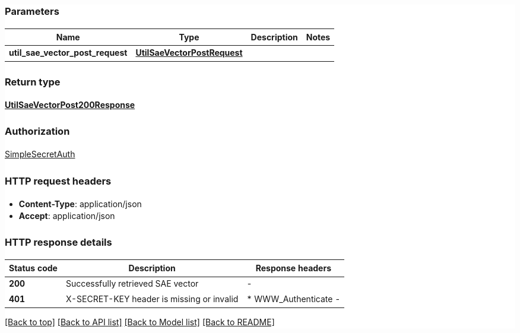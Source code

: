 

### Parameters


Name | Type | Description  | Notes
------------- | ------------- | ------------- | -------------
 **util_sae_vector_post_request** | [**UtilSaeVectorPostRequest**](UtilSaeVectorPostRequest.md)|  | 

### Return type

[**UtilSaeVectorPost200Response**](UtilSaeVectorPost200Response.md)

### Authorization

[SimpleSecretAuth](../README.md#SimpleSecretAuth)

### HTTP request headers

 - **Content-Type**: application/json
 - **Accept**: application/json

### HTTP response details

| Status code | Description | Response headers |
|-------------|-------------|------------------|
**200** | Successfully retrieved SAE vector |  -  |
**401** | X-SECRET-KEY header is missing or invalid |  * WWW_Authenticate -  <br>  |

[[Back to top]](#) [[Back to API list]](../README.md#documentation-for-api-endpoints) [[Back to Model list]](../README.md#documentation-for-models) [[Back to README]](../README.md)

